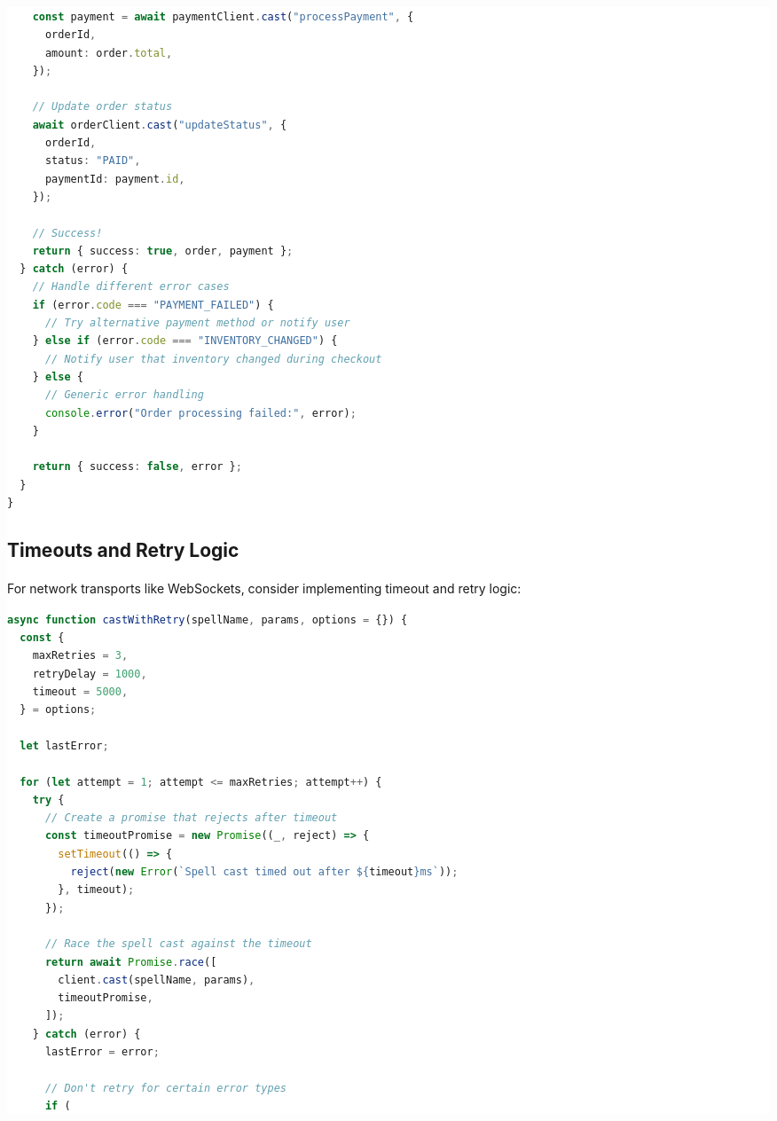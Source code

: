 ```typescript
    const payment = await paymentClient.cast("processPayment", {
      orderId,
      amount: order.total,
    });
    
    // Update order status
    await orderClient.cast("updateStatus", {
      orderId,
      status: "PAID",
      paymentId: payment.id,
    });
    
    // Success!
    return { success: true, order, payment };
  } catch (error) {
    // Handle different error cases
    if (error.code === "PAYMENT_FAILED") {
      // Try alternative payment method or notify user
    } else if (error.code === "INVENTORY_CHANGED") {
      // Notify user that inventory changed during checkout
    } else {
      // Generic error handling
      console.error("Order processing failed:", error);
    }
    
    return { success: false, error };
  }
}
```

## Timeouts and Retry Logic

For network transports like WebSockets, consider implementing timeout and retry logic:

```typescript
async function castWithRetry(spellName, params, options = {}) {
  const {
    maxRetries = 3,
    retryDelay = 1000,
    timeout = 5000,
  } = options;
  
  let lastError;
  
  for (let attempt = 1; attempt <= maxRetries; attempt++) {
    try {
      // Create a promise that rejects after timeout
      const timeoutPromise = new Promise((_, reject) => {
        setTimeout(() => {
          reject(new Error(`Spell cast timed out after ${timeout}ms`));
        }, timeout);
      });
      
      // Race the spell cast against the timeout
      return await Promise.race([
        client.cast(spellName, params),
        timeoutPromise,
      ]);
    } catch (error) {
      lastError = error;
      
      // Don't retry for certain error types
      if (
```